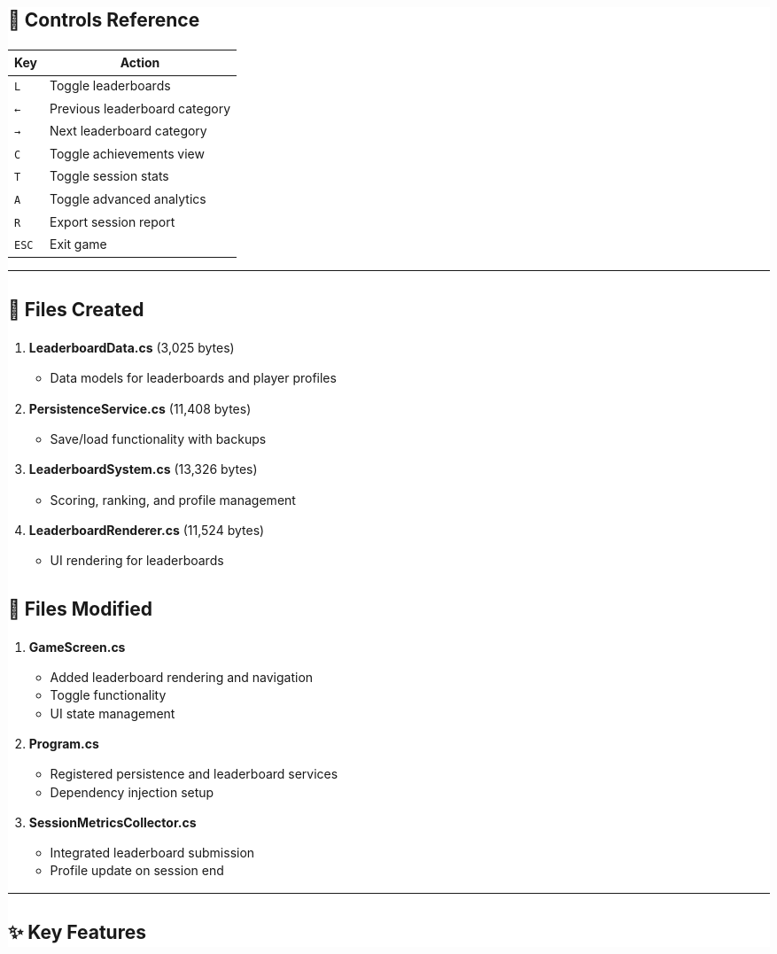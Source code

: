 ## 🚀 Controls Reference

| Key | Action |
|-----|--------|
| `L` | Toggle leaderboards |
| `←` | Previous leaderboard category |
| `→` | Next leaderboard category |
| `C` | Toggle achievements view |
| `T` | Toggle session stats |
| `A` | Toggle advanced analytics |
| `R` | Export session report |
| `ESC` | Exit game |

---

## 📝 Files Created

1. **LeaderboardData.cs** (3,025 bytes)
   - Data models for leaderboards and player profiles

2. **PersistenceService.cs** (11,408 bytes)
   - Save/load functionality with backups

3. **LeaderboardSystem.cs** (13,326 bytes)
   - Scoring, ranking, and profile management

4. **LeaderboardRenderer.cs** (11,524 bytes)
   - UI rendering for leaderboards

## 📝 Files Modified

1. **GameScreen.cs**
   - Added leaderboard rendering and navigation
   - Toggle functionality
   - UI state management

2. **Program.cs**
   - Registered persistence and leaderboard services
   - Dependency injection setup

3. **SessionMetricsCollector.cs**
   - Integrated leaderboard submission
   - Profile update on session end

---

## ✨ Key Features
